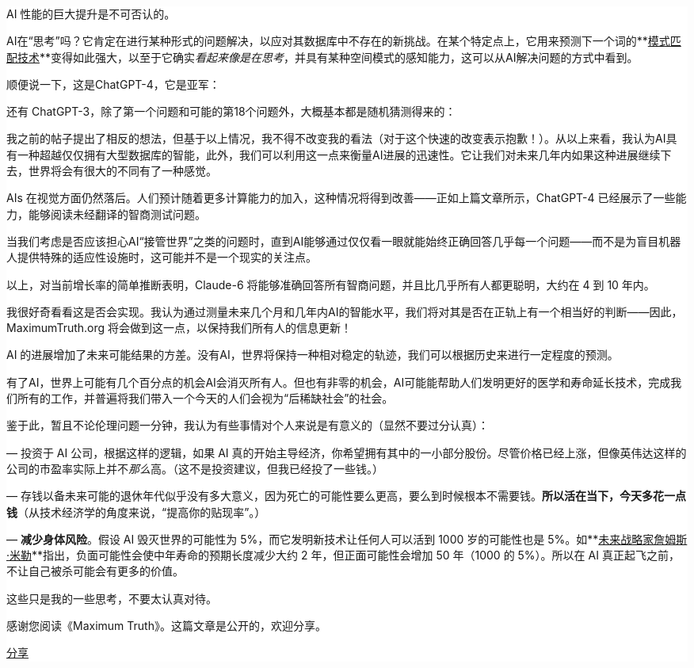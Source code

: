AI 性能的巨大提升是不可否认的。

AI在“思考”吗？它肯定在进行某种形式的问题解决，以应对其数据库中不存在的新挑战。在某个特定点上，它用来预测下一个词的**[模式匹配技术](https://www.understandingai.org/p/large-language-models-explained-with)**变得如此强大，以至于它确实*看起来像是在思考*，并具有某种空间模式的感知能力，这可以从AI解决问题的方式中看到。

顺便说一下，这是ChatGPT-4，它是亚军：

还有 ChatGPT-3，除了第一个问题和可能的第18个问题外，大概基本都是随机猜测得来的：

我之前的帖子提出了相反的想法，但基于以上情况，我不得不改变我的看法（对于这个快速的改变表示抱歉！）。从以上来看，我认为AI具有一种超越仅仅拥有大型数据库的智能，此外，我们可以利用这一点来衡量AI进展的迅速性。它让我们对未来几年内如果这种进展继续下去，世界将会有很大的不同有了一种感觉。

AIs 在视觉方面仍然落后。人们预计随着更多计算能力的加入，这种情况将得到改善——正如上篇文章所示，ChatGPT-4 已经展示了一些能力，能够阅读未经翻译的智商测试问题。

当我们考虑是否应该担心AI“接管世界”之类的问题时，直到AI能够通过仅仅看一眼就能始终正确回答几乎每一个问题——而不是为盲目机器人提供特殊的适应性设施时，这可能并不是一个现实的关注点。

以上，对当前增长率的简单推断表明，Claude-6 将能够准确回答所有智商问题，并且比几乎所有人都更聪明，大约在 4 到 10 年内。

我很好奇看看这是否会实现。我认为通过测量未来几个月和几年内AI的智能水平，我们将对其是否在正轨上有一个相当好的判断——因此，MaximumTruth.org 将会做到这一点，以保持我们所有人的信息更新！

AI 的进展增加了未来可能结果的方差。没有AI，世界将保持一种相对稳定的轨迹，我们可以根据历史来进行一定程度的预测。

有了AI，世界上可能有几个百分点的机会AI会消灭所有人。但也有非零的机会，AI可能能帮助人们发明更好的医学和寿命延长技术，完成我们所有的工作，并普遍将我们带入一个今天的人们会视为“后稀缺社会”的社会。

鉴于此，暂且不论伦理问题一分钟，我认为有些事情对个人来说是有意义的（显然不要过分认真）：

— 投资于 AI 公司，根据这样的逻辑，如果 AI 真的开始主导经济，你希望拥有其中的一小部分股份。尽管价格已经上涨，但像英伟达这样的公司的市盈率实际上并不*那么*高。（这不是投资建议，但我已经投了一些钱。）

— 存钱以备未来可能的退休年代似乎没有多大意义，因为死亡的可能性要么更高，要么到时候根本不需要钱。**所以活在当下，今天多花一点钱**（从技术经济学的角度来说，“提高你的贴现率”。）

— **减少身体风险**。假设 AI 毁灭世界的可能性为 5%，而它发明新技术让任何人可以活到 1000 岁的可能性也是 5%。如**[未来战略家詹姆斯·米勒](https://twitter.com/JimDMiller)**指出，负面可能性会使中年寿命的预期长度减少大约 2 年，但正面可能性会增加 50 年（1000 的 5%）。所以在 AI 真正起飞之前，不让自己被杀可能会有更多的价值。

这些只是我的一些思考，不要太认真对待。

感谢您阅读《Maximum Truth》。这篇文章是公开的，欢迎分享。

[分享](https://www.maximumtruth.org/p/ais-ranked-by-iq-ai-passes-100-iq?utm_source=substack&utm_medium=email&utm_content=share&action=share)
